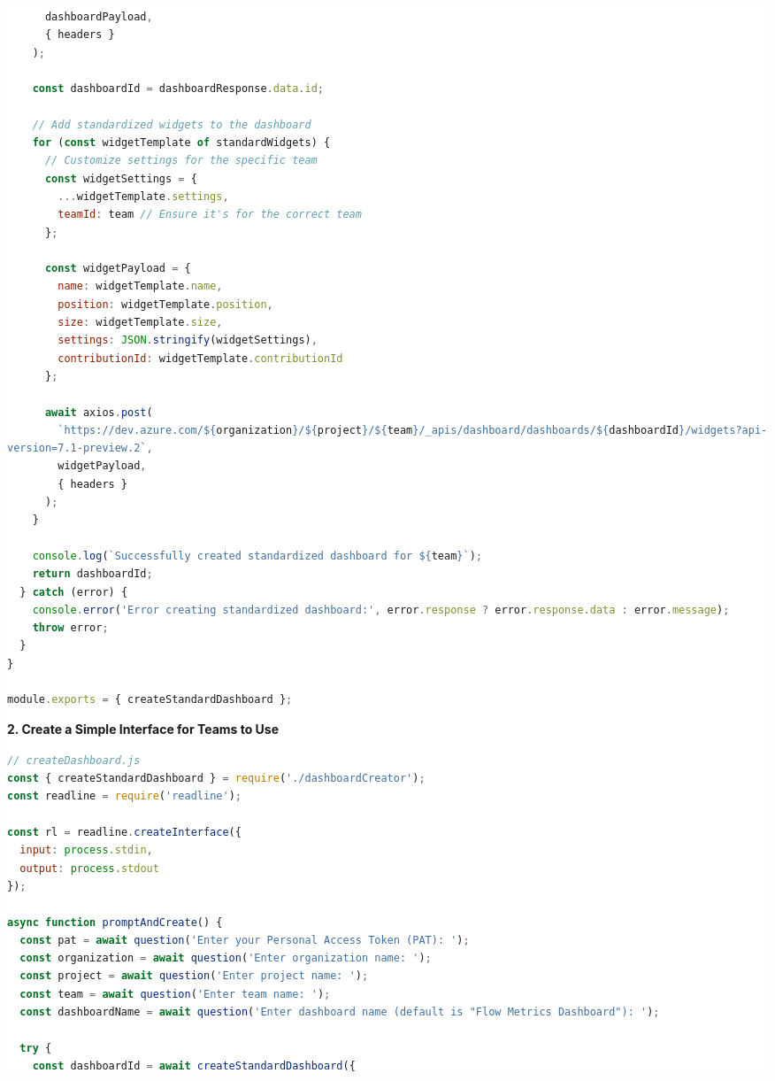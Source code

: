 ```js
      dashboardPayload,
      { headers }
    );
    
    const dashboardId = dashboardResponse.data.id;
    
    // Add standardized widgets to the dashboard
    for (const widgetTemplate of standardWidgets) {
      // Customize settings for the specific team
      const widgetSettings = {
        ...widgetTemplate.settings,
        teamId: team // Ensure it's for the correct team
      };
      
      const widgetPayload = {
        name: widgetTemplate.name,
        position: widgetTemplate.position,
        size: widgetTemplate.size,
        settings: JSON.stringify(widgetSettings),
        contributionId: widgetTemplate.contributionId
      };
      
      await axios.post(
        `https://dev.azure.com/${organization}/${project}/${team}/_apis/dashboard/dashboards/${dashboardId}/widgets?api-version=7.1-preview.2`,
        widgetPayload,
        { headers }
      );
    }
    
    console.log(`Successfully created standardized dashboard for ${team}`);
    return dashboardId;
  } catch (error) {
    console.error('Error creating standardized dashboard:', error.response ? error.response.data : error.message);
    throw error;
  }
}

module.exports = { createStandardDashboard };
```

**2. Create a Simple Interface for Teams to Use**

```js
// createDashboard.js
const { createStandardDashboard } = require('./dashboardCreator');
const readline = require('readline');

const rl = readline.createInterface({
  input: process.stdin,
  output: process.stdout
});

async function promptAndCreate() {
  const pat = await question('Enter your Personal Access Token (PAT): ');
  const organization = await question('Enter organization name: ');
  const project = await question('Enter project name: ');
  const team = await question('Enter team name: ');
  const dashboardName = await question('Enter dashboard name (default is "Flow Metrics Dashboard"): ');
  
  try {
    const dashboardId = await createStandardDashboard({
```